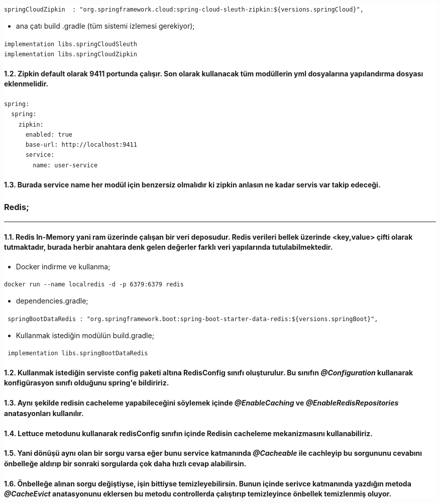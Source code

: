 ```
springCloudZipkin  : "org.springframework.cloud:spring-cloud-sleuth-zipkin:${versions.springCloud}",
```
- ana çatı build .gradle (tüm sistemi izlemesi gerekiyor);
```
implementation libs.springCloudSleuth
implementation libs.springCloudZipkin
```
#### 1.2. Zipkin default olarak 9411 portunda çalışır. Son olarak kullanacak tüm modüllerin yml dosyalarına yapılandırma dosyası eklenmelidir.
```
spring:
  spring:
    zipkin:
      enabled: true
      base-url: http://localhost:9411
      service:
        name: user-service
```
#### 1.3. Burada service name her modül için benzersiz olmalıdır ki zipkin anlasın ne kadar servis var takip edeceği.
###  Redis;
***
#### 1.1. Redis In-Memory yani ram üzerinde çalışan bir veri deposudur. Redis verileri bellek üzerinde <key,value> çifti olarak tutmaktadır, burada herbir anahtara denk gelen değerler farklı veri yapılarında tutulabilmektedir.
- Docker indirme ve kullanma;
```
docker run --name localredis -d -p 6379:6379 redis
```
- dependencies.gradle;
```
 springBootDataRedis : "org.springframework.boot:spring-boot-starter-data-redis:${versions.springBoot}",
```
- Kullanmak istediğin modülün build.gradle;
```
 implementation libs.springBootDataRedis
```
#### 1.2. Kullanmak istediğin serviste config paketi altına RedisConfig sınıfı oluşturulur. Bu sınıfın ***@Configuration*** kullanarak konfigürasyon sınıfı olduğunu spring'e bildiririz.
#### 1.3. Aynı şekilde redisin cacheleme yapabileceğini söylemek içinde ***@EnableCaching*** ve ***@EnableRedisRepositories*** anatasyonları kullanılır.
#### 1.4. Lettuce metodunu kullanarak redisConfig sınıfın içinde Redisin cacheleme mekanizmasını kullanabiliriz.
#### 1.5. Yani dönüşü aynı olan bir sorgu varsa eğer bunu service katmanında ***@Cacheable*** ile cachleyip bu sorgununu cevabını önbelleğe aldırıp bir sonraki sorgularda çok daha hızlı cevap alabilirsin.
#### 1.6. Önbelleğe alınan sorgu değiştiyse, işin bittiyse temizleyebilirsin. Bunun içinde serivce katmanında yazdığın metoda ***@CacheEvict*** anatasyonunu eklersen bu metodu controllerda çalıştırıp temizleyince önbellek temizlenmiş oluyor.
